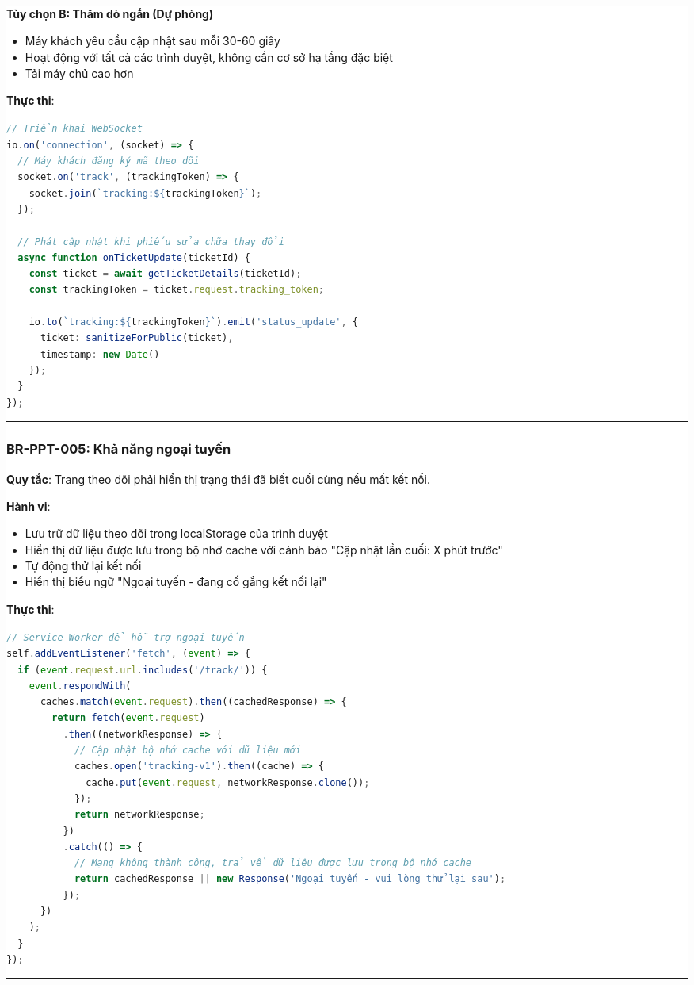**Tùy chọn B: Thăm dò ngắn (Dự phòng)**
-   Máy khách yêu cầu cập nhật sau mỗi 30-60 giây
-   Hoạt động với tất cả các trình duyệt, không cần cơ sở hạ tầng đặc biệt
-   Tải máy chủ cao hơn

**Thực thi**:
```typescript
// Triển khai WebSocket
io.on('connection', (socket) => {
  // Máy khách đăng ký mã theo dõi
  socket.on('track', (trackingToken) => {
    socket.join(`tracking:${trackingToken}`);
  });

  // Phát cập nhật khi phiếu sửa chữa thay đổi
  async function onTicketUpdate(ticketId) {
    const ticket = await getTicketDetails(ticketId);
    const trackingToken = ticket.request.tracking_token;

    io.to(`tracking:${trackingToken}`).emit('status_update', {
      ticket: sanitizeForPublic(ticket),
      timestamp: new Date()
    });
  }
});
```

---

### BR-PPT-005: Khả năng ngoại tuyến

**Quy tắc**: Trang theo dõi phải hiển thị trạng thái đã biết cuối cùng nếu mất kết nối.

**Hành vi**:
-   Lưu trữ dữ liệu theo dõi trong localStorage của trình duyệt
-   Hiển thị dữ liệu được lưu trong bộ nhớ cache với cảnh báo "Cập nhật lần cuối: X phút trước"
-   Tự động thử lại kết nối
-   Hiển thị biểu ngữ "Ngoại tuyến - đang cố gắng kết nối lại"

**Thực thi**:
```typescript
// Service Worker để hỗ trợ ngoại tuyến
self.addEventListener('fetch', (event) => {
  if (event.request.url.includes('/track/')) {
    event.respondWith(
      caches.match(event.request).then((cachedResponse) => {
        return fetch(event.request)
          .then((networkResponse) => {
            // Cập nhật bộ nhớ cache với dữ liệu mới
            caches.open('tracking-v1').then((cache) => {
              cache.put(event.request, networkResponse.clone());
            });
            return networkResponse;
          })
          .catch(() => {
            // Mạng không thành công, trả về dữ liệu được lưu trong bộ nhớ cache
            return cachedResponse || new Response('Ngoại tuyến - vui lòng thử lại sau');
          });
      })
    );
  }
});
```

---